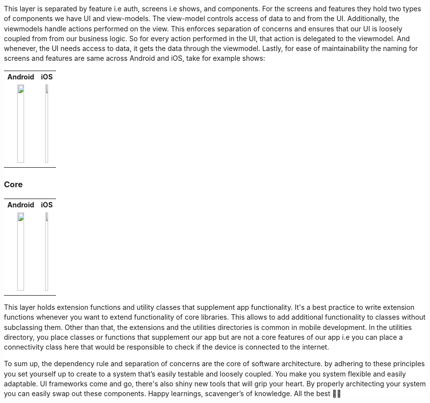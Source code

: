 This layer is separated by feature i.e auth, screens i.e shows, and components. For the screens and features they hold two types of components we have UI and view-models. The view-model controls access of data to and from the UI. Additionally,  the viewmodels handle actions performed on the view. This enforces separation of concerns and ensures that our UI is loosely coupled from from our business logic. So for every action performed in the UI, that action is delegated to the viewmodel. And whenever, the UI  needs access to data, it gets the data through the viewmodel. Lastly, for ease of maintainability the naming for screens and features are same across Android and iOS, take for example shows:

<table>
  <tr>
    <td><center><b>Android</b></center></td>
     <td><center><b>iOS</b></center></td>
  </tr>
  <tr>
    <td><center><img src="https://user-images.githubusercontent.com/49708426/175800706-9cc8fb9c-4ec2-47c6-b2fa-3c35f8d2a873.png" width=50% height=160></center></td>
    <td><center><img src="https://user-images.githubusercontent.com/49708426/175800722-3e69c4af-ae39-4b5d-8c0a-1f69b69670b5.png" width=50% height=160></center></td>
  </tr>
</table>

<h3> Core </h3>

<table>
  <tr>
    <td><center><b>Android</b></center></td>
     <td><center><b>iOS</b></center></td>
  </tr>
  <tr>
    <td><center><img src="https://user-images.githubusercontent.com/49708426/175796748-1fa8e0d6-dbd8-46c1-9569-702e2d23dc74.png" width=50% height=160></center></td>
    <td><center><img src="https://user-images.githubusercontent.com/49708426/175832967-74c43022-387a-43ec-bcb4-d524ca33c675.png" width=50% height=160></center></td>
  </tr>
 </table>

This layer holds extension functions and utility classes that supplement app functionality. It's a best practice to write extension functions whenever you want to extend functionality of core libraries. This allows to add additional functionality to classes without subclassing them. Other than that, the extensions and the utilities directories is common in mobile development. In the utilities directory, you place classes or functions that supplement our app but are not a core features of our app i.e you can place a connectivity class here that would be responsible to check if the device is connected to the internet.

To sum up, the dependency rule and separation of concerns are the core of software architecture. by adhering to these principles you set yourself up to create to a system that’s easily testable and loosely coupled. You make you system flexible and easily adaptable. UI frameworks come and go, there's also shiny new tools that will grip your heart. By properly architecting your system you can easily swap out these components. Happy learnings, scavenger’s of knowledge. All the best 👋🏾 

